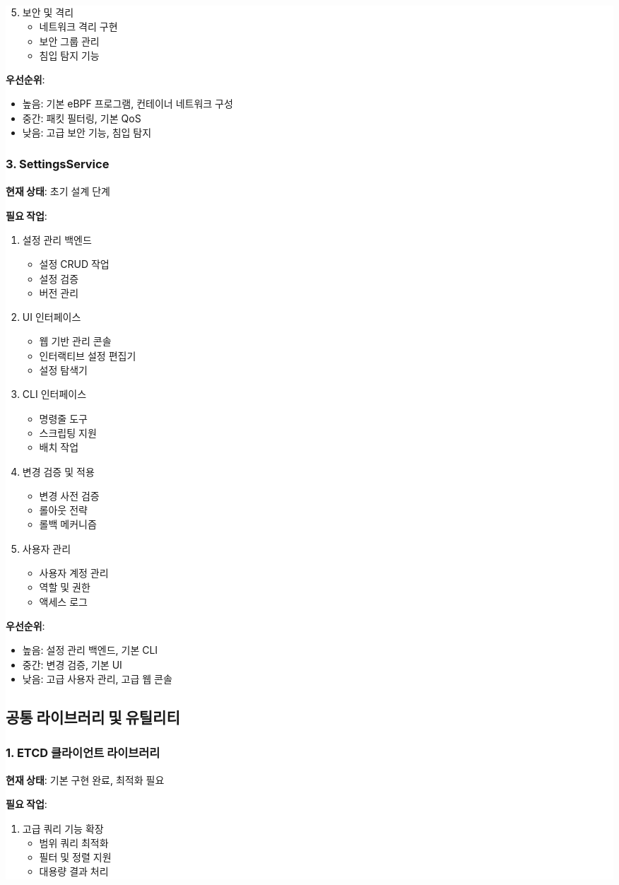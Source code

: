 5. 보안 및 격리
   - 네트워크 격리 구현
   - 보안 그룹 관리
   - 침입 탐지 기능

**우선순위**:
- 높음: 기본 eBPF 프로그램, 컨테이너 네트워크 구성
- 중간: 패킷 필터링, 기본 QoS
- 낮음: 고급 보안 기능, 침입 탐지

### 3. SettingsService

**현재 상태**: 초기 설계 단계

**필요 작업**:
1. 설정 관리 백엔드
   - 설정 CRUD 작업
   - 설정 검증
   - 버전 관리

2. UI 인터페이스
   - 웹 기반 관리 콘솔
   - 인터랙티브 설정 편집기
   - 설정 탐색기

3. CLI 인터페이스
   - 명령줄 도구
   - 스크립팅 지원
   - 배치 작업

4. 변경 검증 및 적용
   - 변경 사전 검증
   - 롤아웃 전략
   - 롤백 메커니즘

5. 사용자 관리
   - 사용자 계정 관리
   - 역할 및 권한
   - 액세스 로그

**우선순위**:
- 높음: 설정 관리 백엔드, 기본 CLI
- 중간: 변경 검증, 기본 UI
- 낮음: 고급 사용자 관리, 고급 웹 콘솔

## 공통 라이브러리 및 유틸리티

### 1. ETCD 클라이언트 라이브러리

**현재 상태**: 기본 구현 완료, 최적화 필요

**필요 작업**:
1. 고급 쿼리 기능 확장
   - 범위 쿼리 최적화
   - 필터 및 정렬 지원
   - 대용량 결과 처리

